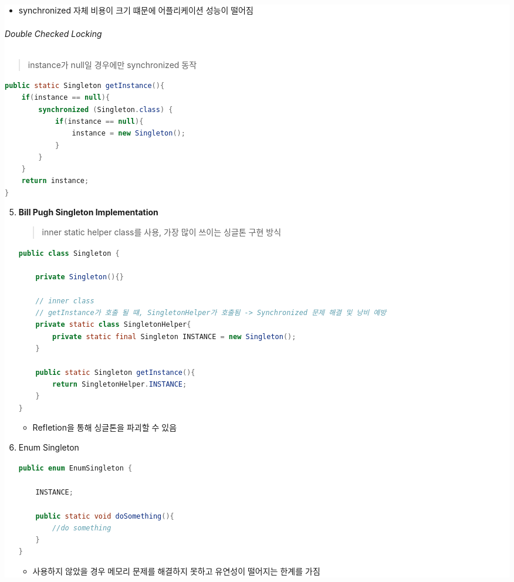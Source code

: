    - synchronized 자체 비용이 크기 떄문에 어플리케이션 성능이 떨어짐

   ###### Double Checked Locking

   > instance가 null일 경우에만 synchronized 동작

   ```java
   public static Singleton getInstance(){
       if(instance == null){
           synchronized (Singleton.class) {
               if(instance == null){
                   instance = new Singleton();
               }
           }
       }
       return instance;
   }
   ```

5. **Bill Pugh Singleton Implementation**

   > inner static helper class를 사용, 가장 많이 쓰이는 싱글톤 구현 방식

   ```java
   public class Singleton {
    
       private Singleton(){}
       
       // inner class
       // getInstance가 호출 될 떄, SingletonHelper가 호출됨 -> Synchronized 문제 해결 및 낭비 예방
       private static class SingletonHelper{
           private static final Singleton INSTANCE = new Singleton();
       }
       
       public static Singleton getInstance(){
           return SingletonHelper.INSTANCE;
       }
   }
   ```

   - Refletion을 통해 싱글톤을 파괴할 수 있음

6. Enum Singleton

   ```java
   public enum EnumSingleton {
    
       INSTANCE;
       
       public static void doSomething(){
           //do something
       }
   }
   ```

   - 사용하지 않았을 경우 메모리 문제를 해결하지 못하고 유연성이 떨어지는 한계를 가짐
